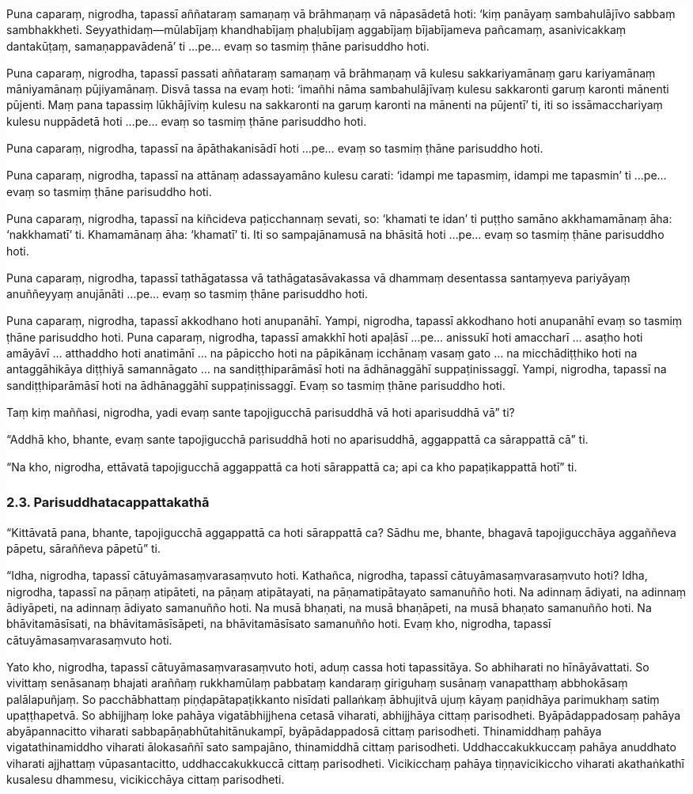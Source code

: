 Puna caparaṃ, nigrodha, tapassī aññataraṃ samaṇaṃ vā brāhmaṇaṃ vā nāpasādetā hoti: ‘kiṃ panāyaṃ sambahulājīvo sabbaṃ sambhakkheti. Seyyathidaṃ—mūlabījaṃ khandhabījaṃ phaḷubījaṃ aggabījaṃ bījabījameva pañcamaṃ, asanivicakkaṃ dantakūṭaṃ, samaṇappavādenā’ ti …pe… evaṃ so tasmiṃ ṭhāne parisuddho hoti.

Puna caparaṃ, nigrodha, tapassī passati aññataraṃ samaṇaṃ vā brāhmaṇaṃ vā kulesu sakkariyamānaṃ garu kariyamānaṃ māniyamānaṃ pūjiyamānaṃ. Disvā tassa na evaṃ hoti: ‘imañhi nāma sambahulājīvaṃ kulesu sakkaronti garuṃ karonti mānenti pūjenti. Maṃ pana tapassiṃ lūkhājīviṃ kulesu na sakkaronti na garuṃ karonti na mānenti na pūjentī’ ti, iti so issāmacchariyaṃ kulesu nuppādetā hoti …pe… evaṃ so tasmiṃ ṭhāne parisuddho hoti.

Puna caparaṃ, nigrodha, tapassī na āpāthakanisādī hoti …pe… evaṃ so tasmiṃ ṭhāne parisuddho hoti.

Puna caparaṃ, nigrodha, tapassī na attānaṃ adassayamāno kulesu carati: ‘idampi me tapasmiṃ, idampi me tapasmin’ ti …pe… evaṃ so tasmiṃ ṭhāne parisuddho hoti.

Puna caparaṃ, nigrodha, tapassī na kiñcideva paṭicchannaṃ sevati, so: ‘khamati te idan’ ti puṭṭho samāno akkhamamānaṃ āha: ‘nakkhamatī’ ti. Khamamānaṃ āha: ‘khamatī’ ti. Iti so sampajānamusā na bhāsitā hoti …pe… evaṃ so tasmiṃ ṭhāne parisuddho hoti.

Puna caparaṃ, nigrodha, tapassī tathāgatassa vā tathāgatasāvakassa vā dhammaṃ desentassa santaṃyeva pariyāyaṃ anuññeyyaṃ anujānāti …pe… evaṃ so tasmiṃ ṭhāne parisuddho hoti.

Puna caparaṃ, nigrodha, tapassī akkodhano hoti anupanāhī. Yampi, nigrodha, tapassī akkodhano hoti anupanāhī evaṃ so tasmiṃ ṭhāne parisuddho hoti. Puna caparaṃ, nigrodha, tapassī amakkhī hoti apaḷāsī …pe… anissukī hoti amaccharī … asaṭho hoti amāyāvī … atthaddho hoti anatimānī … na pāpiccho hoti na pāpikānaṃ icchānaṃ vasaṃ gato … na micchādiṭṭhiko hoti na antaggāhikāya diṭṭhiyā samannāgato … na sandiṭṭhiparāmāsī hoti na ādhānaggāhī suppaṭinissaggī. Yampi, nigrodha, tapassī na sandiṭṭhiparāmāsī hoti na ādhānaggāhī suppaṭinissaggī. Evaṃ so tasmiṃ ṭhāne parisuddho hoti.

Taṃ kiṃ maññasi, nigrodha, yadi evaṃ sante tapojigucchā parisuddhā vā hoti aparisuddhā vā” ti?

“Addhā kho, bhante, evaṃ sante tapojigucchā parisuddhā hoti no aparisuddhā, aggappattā ca sārappattā cā” ti.

“Na kho, nigrodha, ettāvatā tapojigucchā aggappattā ca hoti sārappattā ca; api ca kho papaṭikappattā hotī” ti.

### 2.3. Parisuddhatacappattakathā

“Kittāvatā pana, bhante, tapojigucchā aggappattā ca hoti sārappattā ca? Sādhu me, bhante, bhagavā tapojigucchāya aggaññeva pāpetu, sāraññeva pāpetū” ti.

“Idha, nigrodha, tapassī cātuyāmasaṃvarasaṃvuto hoti. Kathañca, nigrodha, tapassī cātuyāmasaṃvarasaṃvuto hoti? Idha, nigrodha, tapassī na pāṇaṃ atipāteti, na pāṇaṃ atipātayati, na pāṇamatipātayato samanuñño hoti. Na adinnaṃ ādiyati, na adinnaṃ ādiyāpeti, na adinnaṃ ādiyato samanuñño hoti. Na musā bhaṇati, na musā bhaṇāpeti, na musā bhaṇato samanuñño hoti. Na bhāvitamāsīsati, na bhāvitamāsīsāpeti, na bhāvitamāsīsato samanuñño hoti. Evaṃ kho, nigrodha, tapassī cātuyāmasaṃvarasaṃvuto hoti.

Yato kho, nigrodha, tapassī cātuyāmasaṃvarasaṃvuto hoti, aduṃ cassa hoti tapassitāya. So abhiharati no hīnāyāvattati. So vivittaṃ senāsanaṃ bhajati araññaṃ rukkhamūlaṃ pabbataṃ kandaraṃ giriguhaṃ susānaṃ vanapatthaṃ abbhokāsaṃ palālapuñjaṃ. So pacchābhattaṃ piṇḍapātapaṭikkanto nisīdati pallaṅkaṃ ābhujitvā ujuṃ kāyaṃ paṇidhāya parimukhaṃ satiṃ upaṭṭhapetvā. So abhijjhaṃ loke pahāya vigatābhijjhena cetasā viharati, abhijjhāya cittaṃ parisodheti. Byāpādappadosaṃ pahāya abyāpannacitto viharati sabbapāṇabhūtahitānukampī, byāpādappadosā cittaṃ parisodheti. Thinamiddhaṃ pahāya vigatathinamiddho viharati ālokasaññī sato sampajāno, thinamiddhā cittaṃ parisodheti. Uddhaccakukkuccaṃ pahāya anuddhato viharati ajjhattaṃ vūpasantacitto, uddhaccakukkuccā cittaṃ parisodheti. Vicikicchaṃ pahāya tiṇṇavicikiccho viharati akathaṅkathī kusalesu dhammesu, vicikicchāya cittaṃ parisodheti.
